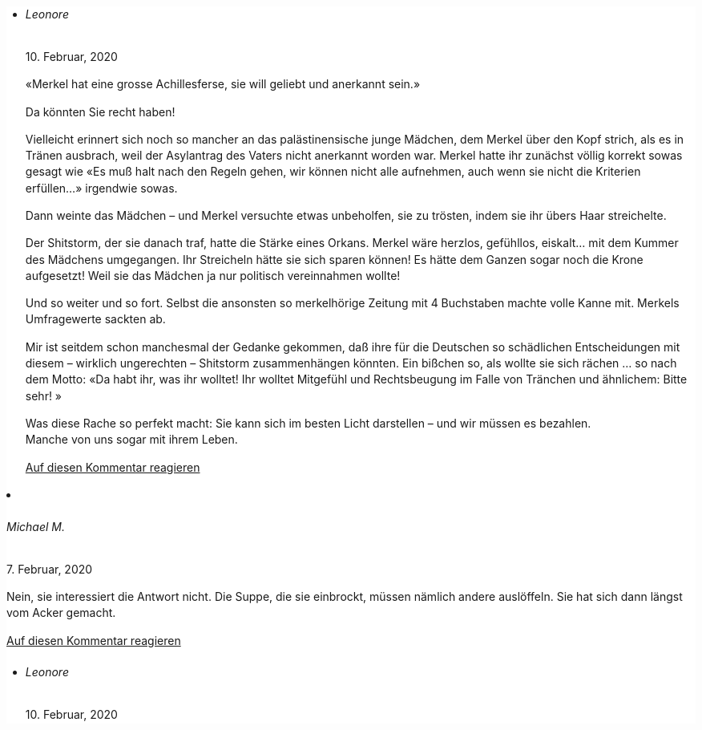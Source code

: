 
<ul class="children">
<li class="comment odd alt depth-2 clearfix" id="li-comment-31816">
<h6 class="author">Leonore</h6> <span class="date">10. Februar, 2020</span>



«Merkel hat eine grosse Achillesferse, sie will geliebt und anerkannt sein.» 

Da könnten Sie recht haben! 

Vielleicht erinnert sich noch so mancher an das palästinensische junge Mädchen, dem Merkel über den Kopf strich, als es in Tränen ausbrach, weil der Asylantrag des Vaters nicht anerkannt worden war. Merkel hatte ihr zunächst völlig korrekt sowas gesagt wie «Es muß halt nach den Regeln gehen, wir können nicht alle aufnehmen, auch wenn sie nicht die Kriterien erfüllen&#8230;» irgendwie sowas. 

Dann weinte das Mädchen &#8211; und Merkel versuchte etwas unbeholfen, sie zu trösten, indem sie ihr übers Haar streichelte.

Der Shitstorm, der sie danach traf, hatte die Stärke eines Orkans. Merkel wäre herzlos, gefühllos, eiskalt&#8230; mit dem Kummer des Mädchens umgegangen. Ihr Streicheln hätte sie sich sparen können! Es hätte dem Ganzen sogar noch die Krone aufgesetzt! Weil sie das Mädchen ja nur politisch vereinnahmen wollte! 

Und so weiter und so fort. Selbst die ansonsten so merkelhörige Zeitung mit 4 Buchstaben machte volle Kanne mit. Merkels Umfragewerte sackten ab.

Mir ist seitdem schon manchesmal der Gedanke gekommen, daß ihre für die Deutschen so schädlichen Entscheidungen mit diesem &#8211; wirklich ungerechten &#8211; Shitstorm zusammenhängen könnten. Ein bißchen so, als wollte sie sich rächen &#8230; so nach dem Motto: «Da habt ihr, was ihr wolltet! Ihr wolltet Mitgefühl und Rechtsbeugung im Falle von Tränchen und ähnlichem: Bitte sehr! » 

Was diese Rache so perfekt macht: Sie kann sich im besten Licht darstellen &#8211; und wir müssen es bezahlen.<br>
Manche von uns sogar mit ihrem Leben.

<a rel="nofollow" class="comment-reply-link" href="#comment-31816" data-commentid="31816" data-postid="10505" data-belowelement="comment-31816" data-respondelement="respond" data-replyto="Antworte auf Leonore" aria-label="Antworte auf Leonore">Auf diesen Kommentar reagieren</a> 


</li>
</ul>
</li>
<li class="comment even thread-odd thread-alt depth-1 clearfix" id="li-comment-31397">
<h6 class="author">Michael M.</h6> <span class="date">7. Februar, 2020</span>



Nein, sie interessiert die Antwort nicht. Die Suppe, die sie einbrockt, müssen nämlich andere auslöffeln. Sie hat sich dann längst vom Acker gemacht.

<a rel="nofollow" class="comment-reply-link" href="#comment-31397" data-commentid="31397" data-postid="10505" data-belowelement="comment-31397" data-respondelement="respond" data-replyto="Antworte auf Michael M." aria-label="Antworte auf Michael M.">Auf diesen Kommentar reagieren</a> 


<ul class="children">
<li class="comment odd alt depth-2 clearfix" id="li-comment-31799">
<h6 class="author">Leonore</h6> <span class="date">10. Februar, 2020</span>
